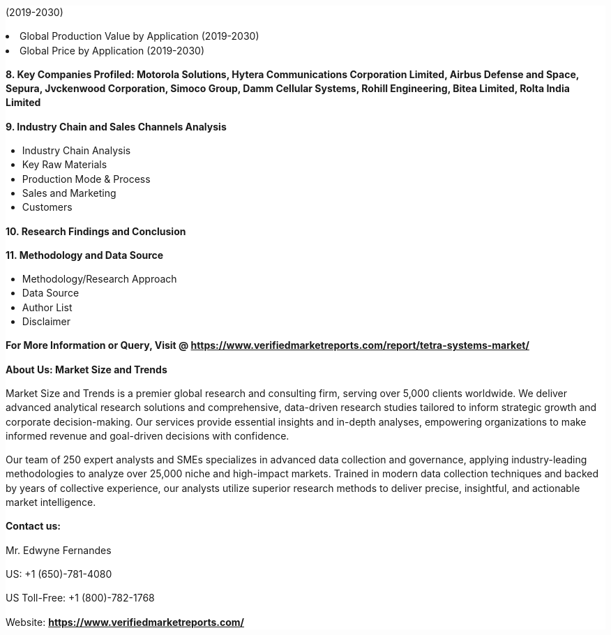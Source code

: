 (2019-2030)</li><li>Global Production Value by Application (2019-2030)</li><li>Global Price by Application (2019-2030)</li></ul><p><strong>8. Key Companies Profiled: Motorola Solutions, Hytera Communications Corporation Limited, Airbus Defense and Space, Sepura, Jvckenwood Corporation, Simoco Group, Damm Cellular Systems, Rohill Engineering, Bitea Limited, Rolta India Limited</strong></p><p><strong>9. Industry Chain and Sales Channels Analysis</strong></p><ul><li>Industry Chain Analysis</li><li>Key Raw Materials</li><li>Production Mode &amp; Process</li><li>Sales and Marketing</li><li>Customers</li></ul><p><strong>10. Research Findings and Conclusion</strong></p><p><strong>11. Methodology and Data Source</strong></p><ul><li>Methodology/Research Approach</li><li>Data Source</li><li>Author List</li><li>Disclaimer</li></ul></p><p><strong>For More Information or Query, Visit @ <a href="https://www.verifiedmarketreports.com/report/tetra-systems-market/">https://www.verifiedmarketreports.com/report/tetra-systems-market/</a></strong></p><p><strong>About Us: Market Size and Trends</strong></p><p>Market Size and Trends is a premier global research and consulting firm, serving over 5,000 clients worldwide. We deliver advanced analytical research solutions and comprehensive, data-driven research studies tailored to inform strategic growth and corporate decision-making. Our services provide essential insights and in-depth analyses, empowering organizations to make informed revenue and goal-driven decisions with confidence.</p><p>Our team of 250 expert analysts and SMEs specializes in advanced data collection and governance, applying industry-leading methodologies to analyze over 25,000 niche and high-impact markets. Trained in modern data collection techniques and backed by years of collective experience, our analysts utilize superior research methods to deliver precise, insightful, and actionable market intelligence.</p><p><strong>Contact us:</strong></p><p>Mr. Edwyne Fernandes</p><p>US: +1 (650)-781-4080</p><p>US Toll-Free: +1 (800)-782-1768</p><p>Website: <strong><a href="https://www.verifiedmarketreports.com/">https://www.verifiedmarketreports.com/</a></strong></p>
